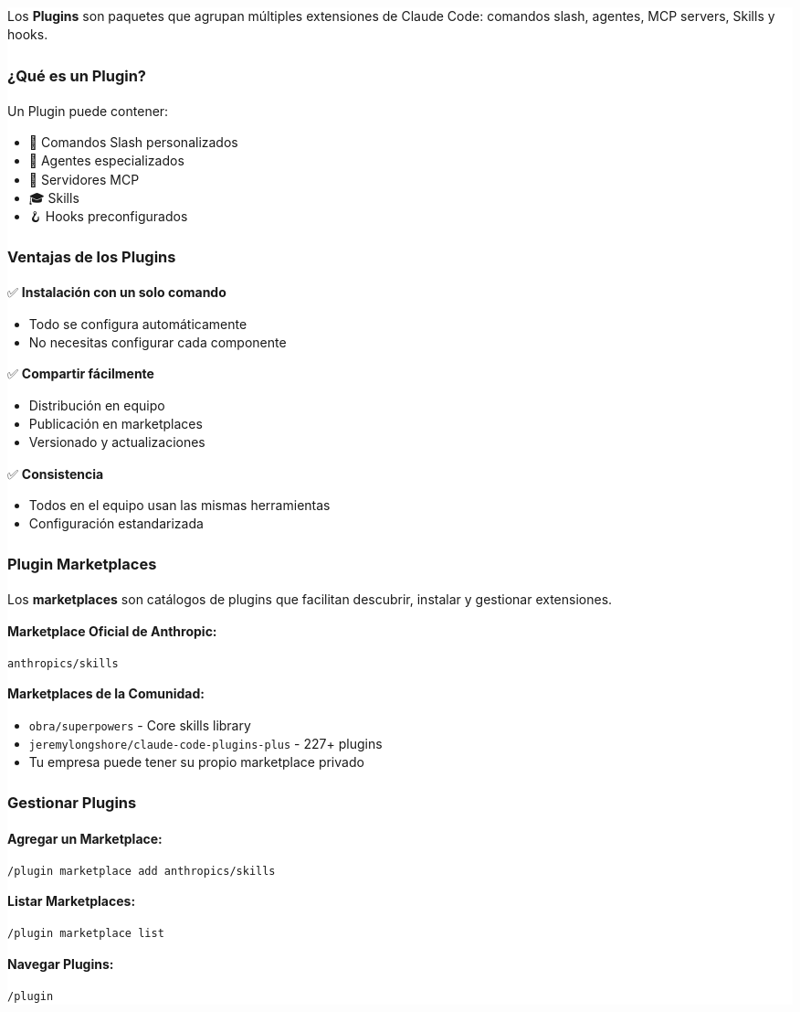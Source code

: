 Los **Plugins** son paquetes que agrupan múltiples extensiones de Claude Code: comandos slash, agentes, MCP servers, Skills y hooks.

### ¿Qué es un Plugin?

Un Plugin puede contener:
- 📝 Comandos Slash personalizados
- 🤖 Agentes especializados
- 🔌 Servidores MCP
- 🎓 Skills
- 🪝 Hooks preconfigurados

### Ventajas de los Plugins

✅ **Instalación con un solo comando**
- Todo se configura automáticamente
- No necesitas configurar cada componente

✅ **Compartir fácilmente**
- Distribución en equipo
- Publicación en marketplaces
- Versionado y actualizaciones

✅ **Consistencia**
- Todos en el equipo usan las mismas herramientas
- Configuración estandarizada

### Plugin Marketplaces

Los **marketplaces** son catálogos de plugins que facilitan descubrir, instalar y gestionar extensiones.

**Marketplace Oficial de Anthropic:**
```
anthropics/skills
```

**Marketplaces de la Comunidad:**
- `obra/superpowers` - Core skills library
- `jeremylongshore/claude-code-plugins-plus` - 227+ plugins
- Tu empresa puede tener su propio marketplace privado

### Gestionar Plugins

**Agregar un Marketplace:**
```bash
/plugin marketplace add anthropics/skills
```

**Listar Marketplaces:**
```bash
/plugin marketplace list
```

**Navegar Plugins:**
```bash
/plugin
```
